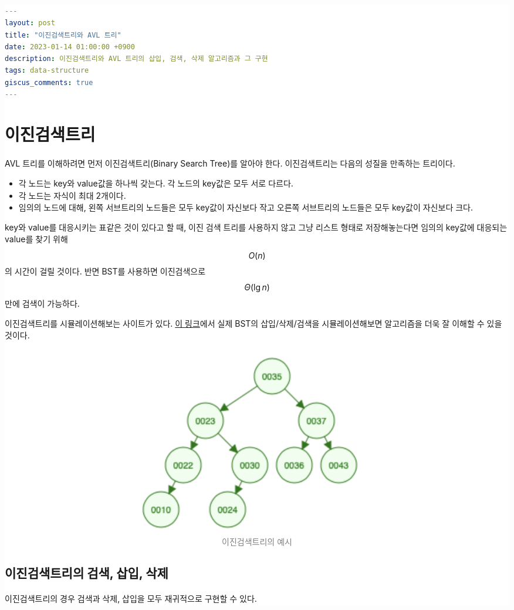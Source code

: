 ```yaml
---
layout: post
title: "이진검색트리와 AVL 트리"
date: 2023-01-14 01:00:00 +0900
description: 이진검색트리와 AVL 트리의 삽입, 검색, 삭제 알고리즘과 그 구현
tags: data-structure
giscus_comments: true
---
```


# 이진검색트리
AVL 트리를 이해하려면 먼저 이진검색트리(Binary Search Tree)를 알아야 한다. 이진검색트리는 다음의 성질을 만족하는 트리이다. 
* 각 노드는 key와 value값을 하나씩 갖는다. 각 노드의 key값은 모두 서로 다르다.
* 각 노드는 자식이 최대 2개이다.
* 임의의 노드에 대해, 왼쪽 서브트리의 노드들은 모두 key값이 자신보다 작고 오른쪽 서브트리의 노드들은 모두 key값이 자신보다 크다.

key와 value를 대응시키는 표같은 것이 있다고 할 때, 이진 검색 트리를 사용하지 않고 그냥 리스트 형태로 저장해놓는다면 임의의 key값에 대응되는 value를 찾기 위해 $$O(n)$$의 시간이 걸릴 것이다. 반면 BST를 사용하면 이진검색으로 $$\Theta(\lg n)$$만에 검색이 가능하다.

이진검색트리를 시뮬레이션해보는 사이트가 있다. <a href="https:#www.cs.usfca.edu/~galles/visualization/BST.html">이 링크</a>에서 실제 BST의 삽입/삭제/검색을 시뮬레이션해보면 알고리즘을 더욱 잘 이해할 수 있을 것이다.


<p align="center" style="color:gray">
<img src="/assets/img/BST/bst_1.png" width="50%"/>
<br> 이진검색트리의 예시
</p>

## 이진검색트리의 검색, 삽입, 삭제
이진검색트리의 경우 검색과 삭제, 삽입을 모두 재귀적으로 구현할 수 있다.
